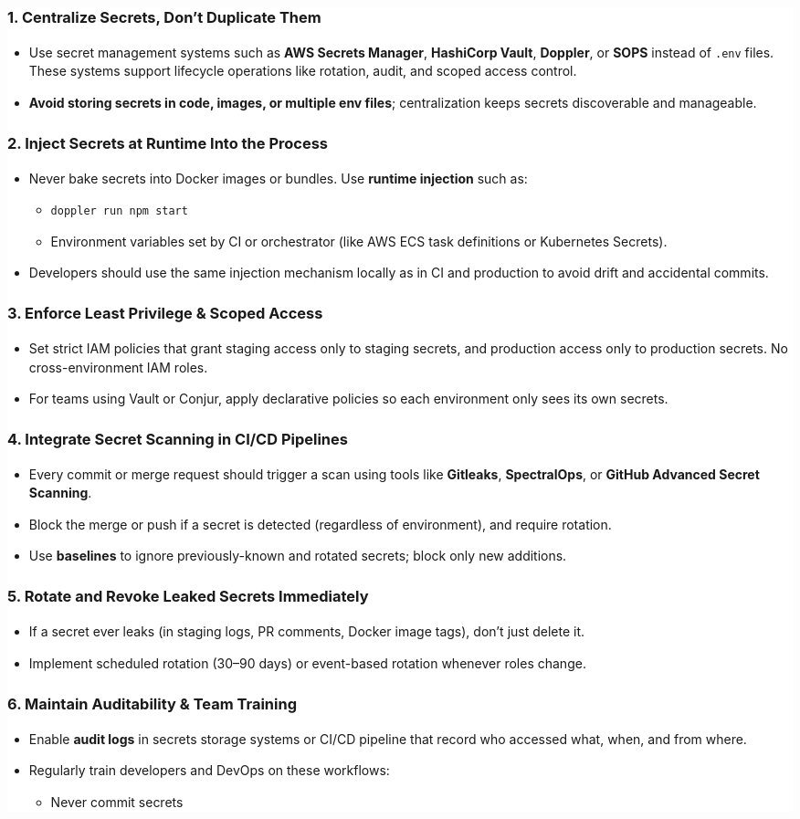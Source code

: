 ### 1\. Centralize Secrets, Don’t Duplicate Them

* Use secret management systems such as **AWS Secrets Manager**, **HashiCorp Vault**, **Doppler**, or **SOPS** instead of `.env` files. These systems support lifecycle operations like rotation, audit, and scoped access control.
    
* **Avoid storing secrets in code, images, or multiple env files**; centralization keeps secrets discoverable and manageable.
    

### 2\. Inject Secrets at Runtime Into the Process

* Never bake secrets into Docker images or bundles. Use **runtime injection** such as:
    
    * `doppler run npm start`
        
    * Environment variables set by CI or orchestrator (like AWS ECS task definitions or Kubernetes Secrets).
        
* Developers should use the same injection mechanism locally as in CI and production to avoid drift and accidental commits.
    

### 3\. Enforce Least Privilege & Scoped Access

* Set strict IAM policies that grant staging access only to staging secrets, and production access only to production secrets. No cross-environment IAM roles.
    
* For teams using Vault or Conjur, apply declarative policies so each environment only sees its own secrets.
    

### 4\. Integrate Secret Scanning in CI/CD Pipelines

* Every commit or merge request should trigger a scan using tools like **Gitleaks**, **SpectralOps**, or **GitHub Advanced Secret Scanning**.
    
* Block the merge or push if a secret is detected (regardless of environment), and require rotation.
    
* Use **baselines** to ignore previously-known and rotated secrets; block only new additions.
    

### 5\. Rotate and Revoke Leaked Secrets Immediately

* If a secret ever leaks (in staging logs, PR comments, Docker image tags), don’t just delete it.
    
* Implement scheduled rotation (30–90 days) or event-based rotation whenever roles change.
    

### 6\. Maintain Auditability & Team Training

* Enable **audit logs** in secrets storage systems or CI/CD pipeline that record who accessed what, when, and from where.
    
* Regularly train developers and DevOps on these workflows:
    
    * Never commit secrets
        